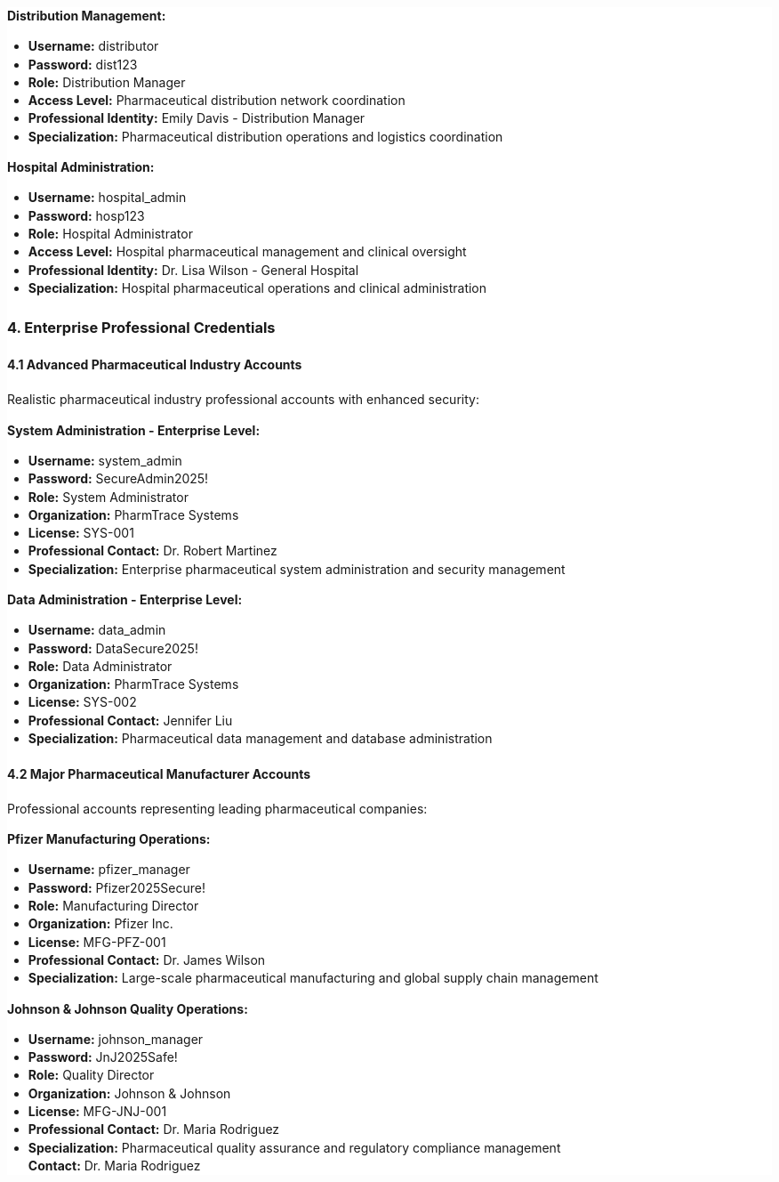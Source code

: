 **Distribution Management:**
- **Username:** distributor
- **Password:** dist123
- **Role:** Distribution Manager
- **Access Level:** Pharmaceutical distribution network coordination
- **Professional Identity:** Emily Davis - Distribution Manager
- **Specialization:** Pharmaceutical distribution operations and logistics coordination

**Hospital Administration:**
- **Username:** hospital_admin
- **Password:** hosp123
- **Role:** Hospital Administrator
- **Access Level:** Hospital pharmaceutical management and clinical oversight
- **Professional Identity:** Dr. Lisa Wilson - General Hospital
- **Specialization:** Hospital pharmaceutical operations and clinical administration

### 4. Enterprise Professional Credentials

#### 4.1 Advanced Pharmaceutical Industry Accounts
Realistic pharmaceutical industry professional accounts with enhanced security:

**System Administration - Enterprise Level:**
- **Username:** system_admin
- **Password:** SecureAdmin2025!
- **Role:** System Administrator
- **Organization:** PharmTrace Systems
- **License:** SYS-001
- **Professional Contact:** Dr. Robert Martinez
- **Specialization:** Enterprise pharmaceutical system administration and security management

**Data Administration - Enterprise Level:**
- **Username:** data_admin
- **Password:** DataSecure2025!
- **Role:** Data Administrator
- **Organization:** PharmTrace Systems
- **License:** SYS-002
- **Professional Contact:** Jennifer Liu
- **Specialization:** Pharmaceutical data management and database administration

#### 4.2 Major Pharmaceutical Manufacturer Accounts
Professional accounts representing leading pharmaceutical companies:

**Pfizer Manufacturing Operations:**
- **Username:** pfizer_manager
- **Password:** Pfizer2025Secure!
- **Role:** Manufacturing Director
- **Organization:** Pfizer Inc.
- **License:** MFG-PFZ-001
- **Professional Contact:** Dr. James Wilson
- **Specialization:** Large-scale pharmaceutical manufacturing and global supply chain management

**Johnson & Johnson Quality Operations:**
- **Username:** johnson_manager
- **Password:** JnJ2025Safe!
- **Role:** Quality Director
- **Organization:** Johnson & Johnson
- **License:** MFG-JNJ-001
- **Professional Contact:** Dr. Maria Rodriguez
- **Specialization:** Pharmaceutical quality assurance and regulatory compliance management  
  **Contact:** Dr. Maria Rodriguez
